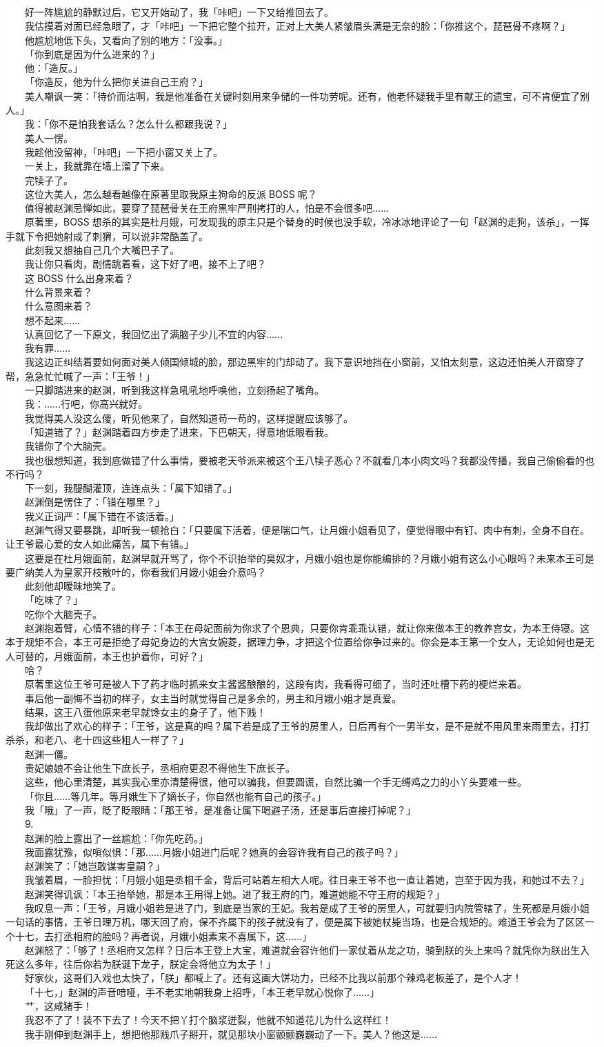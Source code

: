 &emsp;&emsp;好一阵尴尬的静默过后，它又开始动了，我「咔吧」一下又给推回去了。  
&emsp;&emsp;我估摸着对面已经急眼了，才「咔吧」一下把它整个拉开，正对上大美人紧皱眉头满是无奈的脸：「你推这个，琵琶骨不疼啊？」  
&emsp;&emsp;他尴尬地低下头，又看向了别的地方：「没事。」  
&emsp;&emsp;「你到底是因为什么进来的？」  
&emsp;&emsp;他：「造反。」  
&emsp;&emsp;「你造反，他为什么把你关进自己王府？」  
&emsp;&emsp;美人嘲讽一笑：「待价而沽啊，我是他准备在关键时刻用来争储的一件功劳呢。还有，他老怀疑我手里有献王的遗宝，可不肯便宜了别人。」  
&emsp;&emsp;我：「你不是怕我套话么？怎么什么都跟我说？」  
&emsp;&emsp;美人一愣。  
&emsp;&emsp;我趁他没留神，「咔吧」一下把小窗又关上了。  
&emsp;&emsp;一关上，我就靠在墙上溜了下来。  
&emsp;&emsp;完犊子了。  
&emsp;&emsp;这位大美人，怎么越看越像在原著里取我原主狗命的反派 BOSS 呢？  
&emsp;&emsp;值得被赵渊忌惮如此，要穿了琵琶骨关在王府黑牢严刑拷打的人，怕是不会很多吧……  
&emsp;&emsp;原著里，BOSS 想杀的其实是杜月娥，可发现我的原主只是个替身的时候也没手软，冷冰冰地评论了一句「赵渊的走狗，该杀」，一挥手就下令把她射成了刺猬，可以说非常酷盖了。  
&emsp;&emsp;此刻我又想抽自己几个大嘴巴子了。  
&emsp;&emsp;我让你只看肉，剧情跳着看，这下好了吧，接不上了吧？  
&emsp;&emsp;这 BOSS 什么出身来着？  
&emsp;&emsp;什么背景来着？  
&emsp;&emsp;什么意图来着？  
&emsp;&emsp;想不起来……  
&emsp;&emsp;认真回忆了一下原文，我回忆出了满脑子少儿不宜的内容……  
&emsp;&emsp;我有罪……  
&emsp;&emsp;我这边正纠结着要如何面对美人倾国倾城的脸，那边黑牢的门却动了。我下意识地挡在小窗前，又怕太刻意，这边还怕美人开窗穿了帮，急急忙忙喊了一声：「王爷！」  
&emsp;&emsp;一只脚踏进来的赵渊，听到我这样急吼吼地呼唤他，立刻扬起了嘴角。  
&emsp;&emsp;我：……行吧，你高兴就好。  
&emsp;&emsp;我觉得美人没这么傻，听见他来了，自然知道苟一苟的，这样提醒应该够了。  
&emsp;&emsp;「知道错了？」赵渊踏着四方步走了进来，下巴朝天，得意地低眼看我。  
&emsp;&emsp;我错你了个大脑壳。  
&emsp;&emsp;我也很想知道，我到底做错了什么事情，要被老天爷派来被这个王八犊子恶心？不就看几本小肉文吗？我都没传播，我自己偷偷看的也不行吗？  
&emsp;&emsp;下一刻，我醍醐灌顶，连连点头：「属下知错了。」  
&emsp;&emsp;赵渊倒是愣住了：「错在哪里？」  
&emsp;&emsp;我义正词严：「属下错在不该活着。」  
&emsp;&emsp;赵渊气得又要暴跳，却听我一顿抢白：「只要属下活着，便是喘口气，让月娥小姐看见了，便觉得眼中有钉、肉中有刺，全身不自在。让王爷最心爱的女人如此痛苦，属下有错。」  
&emsp;&emsp;这要是在杜月娥面前，赵渊早就开骂了，你个不识抬举的臭奴才，月娥小姐也是你能编排的？月娥小姐有这么小心眼吗？未来本王可是要广纳美人为皇家开枝散叶的，你看我们月娥小姐会介意吗？  
&emsp;&emsp;此刻他却暧昧地笑了。  
&emsp;&emsp;「吃味了？」  
&emsp;&emsp;吃你个大脑壳子。  
&emsp;&emsp;赵渊抱着臂，心情不错的样子：「本王在母妃面前为你求了个恩典，只要你肯乖乖认错，就让你来做本王的教养宫女，为本王侍寝。这本于规矩不合，本王可是拒绝了母妃身边的大宫女婉菱，据理力争，才把这个位置给你争过来的。你会是本王第一个女人，无论如何也是无人可替的，月娥面前，本王也护着你，可好？」  
&emsp;&emsp;哈？  
&emsp;&emsp;原著里这位王爷可是被人下了药才临时抓来女主酱酱酿酿的，这段有肉，我看得可细了，当时还吐槽下药的梗烂来着。  
&emsp;&emsp;事后他一副悔不当初的样子，女主当时就觉得自己是多余的，男主和月娥小姐才是真爱。  
&emsp;&emsp;结果，这王八蛋他原来老早就馋女主的身子了，他下贱！  
&emsp;&emsp;我却做出了欢心的样子：「王爷，这是真的吗？属下若是成了王爷的房里人，日后再有个一男半女，是不是就不用风里来雨里去，打打杀杀，和老八、老十四这些粗人一样了？」  
&emsp;&emsp;赵渊一僵。  
&emsp;&emsp;贵妃娘娘不会让他生下庶长子，丞相府更忍不得他生下庶长子。  
&emsp;&emsp;这些，他心里清楚，其实我心里亦清楚得很，他可以骗我，但要圆谎，自然比骗一个手无缚鸡之力的小丫头要难一些。  
&emsp;&emsp;「你且……等几年。等月娥生下了嫡长子，你自然也能有自己的孩子。」  
&emsp;&emsp;我「哦」了一声，眨了眨眼睛：「那王爷，是准备让属下喝避子汤，还是事后直接打掉呢？」  
&emsp;&emsp;9.  
&emsp;&emsp;赵渊的脸上露出了一丝尴尬：「你先吃药。」  
&emsp;&emsp;我面露犹豫，似嗔似惧：「那……月娥小姐进门后呢？她真的会容许我有自己的孩子吗？」  
&emsp;&emsp;赵渊笑了：「她岂敢谋害皇嗣？」  
&emsp;&emsp;我皱着眉，一脸担忧：「月娥小姐是丞相千金，背后可站着左相大人呢。往日来王爷不也一直让着她，岂至于因为我，和她过不去？」  
&emsp;&emsp;赵渊笑得讥讽：「本王抬举她，那是本王用得上她。进了我王府的门，难道她能不守王府的规矩？」  
&emsp;&emsp;我叹息一声：「王爷，月娥小姐若是进了门，到底是当家的王妃。我若是成了王爷的房里人，可就要归内院管辖了，生死都是月娥小姐一句话的事情，王爷日理万机，哪天回了府，保不齐属下的孩子就没有了，便是属下被她杖毙当场，也是合规矩的。难道王爷会为了区区一个十七，去打丞相府的脸吗？再者说，月娥小姐素来不喜属下，这……」  
&emsp;&emsp;赵渊怒了：「够了！丞相府又怎样？日后本王登上大宝，难道就会容许他们一家仗着从龙之功，骑到朕的头上来吗？就凭你为朕出生入死这么多年，往后你若为朕诞下龙子，朕定会将他立为太子！」  
&emsp;&emsp;好家伙，这哥们入戏也太快了，「朕」都喊上了。还有这画大饼功力，已经不比我以前那个辣鸡老板差了，是个人才！  
&emsp;&emsp;「十七，」赵渊的声音喑哑，手不老实地朝我身上招呼，「本王老早就心悦你了……」  
&emsp;&emsp;艹，这咸猪手！  
&emsp;&emsp;我忍不了了！装不下去了！今天不把丫打个脑浆迸裂，他就不知道花儿为什么这样红！  
&emsp;&emsp;我手刚伸到赵渊手上，想把他那贱爪子掰开，就见那块小窗颤颤巍巍动了一下。美人？他这是……  